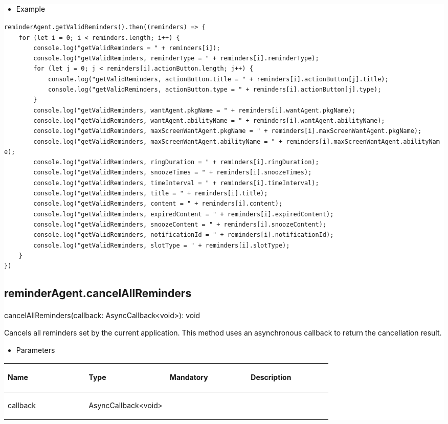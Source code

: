 -   Example

```
reminderAgent.getValidReminders().then((reminders) => {    
    for (let i = 0; i < reminders.length; i++) {
        console.log("getValidReminders = " + reminders[i]);
        console.log("getValidReminders, reminderType = " + reminders[i].reminderType);
        for (let j = 0; j < reminders[i].actionButton.length; j++) {
            console.log("getValidReminders, actionButton.title = " + reminders[i].actionButton[j].title);
            console.log("getValidReminders, actionButton.type = " + reminders[i].actionButton[j].type);
        }
        console.log("getValidReminders, wantAgent.pkgName = " + reminders[i].wantAgent.pkgName);
        console.log("getValidReminders, wantAgent.abilityName = " + reminders[i].wantAgent.abilityName);
        console.log("getValidReminders, maxScreenWantAgent.pkgName = " + reminders[i].maxScreenWantAgent.pkgName);
        console.log("getValidReminders, maxScreenWantAgent.abilityName = " + reminders[i].maxScreenWantAgent.abilityName);
        console.log("getValidReminders, ringDuration = " + reminders[i].ringDuration);
        console.log("getValidReminders, snoozeTimes = " + reminders[i].snoozeTimes);
        console.log("getValidReminders, timeInterval = " + reminders[i].timeInterval);
        console.log("getValidReminders, title = " + reminders[i].title);
        console.log("getValidReminders, content = " + reminders[i].content);
        console.log("getValidReminders, expiredContent = " + reminders[i].expiredContent);
        console.log("getValidReminders, snoozeContent = " + reminders[i].snoozeContent);
        console.log("getValidReminders, notificationId = " + reminders[i].notificationId);
        console.log("getValidReminders, slotType = " + reminders[i].slotType);
    }
})
```

## reminderAgent.cancelAllReminders<a name="section45271040171518"></a>

cancelAllReminders\(callback: AsyncCallback<void\>\): void

Cancels all reminders set by the current application. This method uses an asynchronous callback to return the cancellation result.

-   Parameters

<a name="table534005201614"></a>
<table><thead align="left"><tr id="row1834055141618"><th class="cellrowborder" valign="top" width="25%" id="mcps1.1.5.1.1"><p id="p1662742420169"><a name="p1662742420169"></a><a name="p1662742420169"></a>Name</p>
</th>
<th class="cellrowborder" valign="top" width="25%" id="mcps1.1.5.1.2"><p id="p16272247164"><a name="p16272247164"></a><a name="p16272247164"></a>Type</p>
</th>
<th class="cellrowborder" valign="top" width="25%" id="mcps1.1.5.1.3"><p id="p146271924151612"><a name="p146271924151612"></a><a name="p146271924151612"></a>Mandatory</p>
</th>
<th class="cellrowborder" valign="top" width="25%" id="mcps1.1.5.1.4"><p id="p46276248164"><a name="p46276248164"></a><a name="p46276248164"></a>Description</p>
</th>
</tr>
</thead>
<tbody><tr id="row634025131612"><td class="cellrowborder" valign="top" width="25%" headers="mcps1.1.5.1.1 "><p id="p1374893112168"><a name="p1374893112168"></a><a name="p1374893112168"></a>callback</p>
</td>
<td class="cellrowborder" valign="top" width="25%" headers="mcps1.1.5.1.2 "><p id="p12748531141615"><a name="p12748531141615"></a><a name="p12748531141615"></a>AsyncCallback&lt;void&gt;</p>
</td>